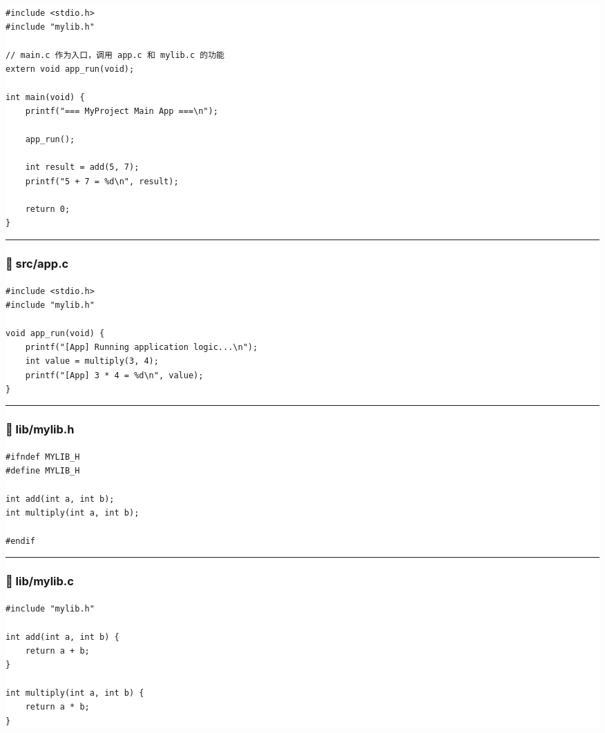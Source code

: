 ```
#include <stdio.h>
#include "mylib.h"

// main.c 作为入口，调用 app.c 和 mylib.c 的功能
extern void app_run(void);

int main(void) {
    printf("=== MyProject Main App ===\n");

    app_run();

    int result = add(5, 7);
    printf("5 + 7 = %d\n", result);

    return 0;
}
```

------

### 🔹 src/app.c

```
#include <stdio.h>
#include "mylib.h"

void app_run(void) {
    printf("[App] Running application logic...\n");
    int value = multiply(3, 4);
    printf("[App] 3 * 4 = %d\n", value);
}
```

------

### 🔹 lib/mylib.h

```
#ifndef MYLIB_H
#define MYLIB_H

int add(int a, int b);
int multiply(int a, int b);

#endif
```

------

### 🔹 lib/mylib.c

```
#include "mylib.h"

int add(int a, int b) {
    return a + b;
}

int multiply(int a, int b) {
    return a * b;
}
```
